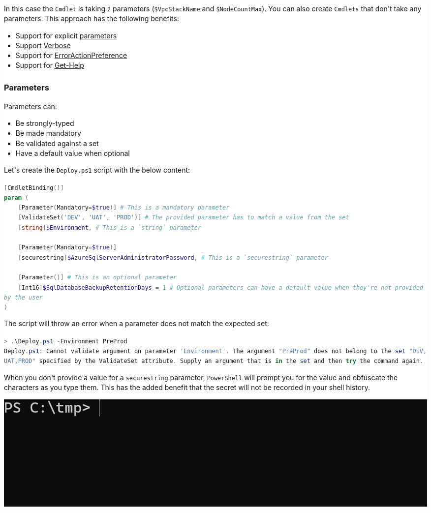 In this case the `Cmdlet` is taking `2` parameters (`$VpcStackName` and `$NodeCountMax`). You can also create `Cmdlets` that don't take any parameters. This approach has the following benefits:

- Support for explicit [parameters](#parameters)
- Support [Verbose](#verbose)
- Support for [ErrorActionPreference](#erroractionpreference)
- Support for [Get-Help](#get-help)

### Parameters

Parameters can:

- Be strongly-typed
- Be made mandatory
- Be validated against a set
- Have a default value when optional

Let's create the `Deploy.ps1` script with the below content:

```powershell
[CmdletBinding()]
param (
    [Parameter(Mandatory=$true)] # This is a mandatory parameter
    [ValidateSet('DEV', 'UAT', 'PROD')] # The provided parameter has to match a value from the set
    [string]$Environment, # This is a `string` parameter

    [Parameter(Mandatory=$true)]
    [securestring]$AzureSqlServerAdministratorPassword, # This is a `securestring` parameter

    [Parameter()] # This is an optional parameter
    [Int16]$SqlDatabaseBackupRetentionDays = 1 # Optional parameters can have a default value when they're not provided by the user
)
```

The script will throw an error when a parameter does not match the expected set:

```powershell
> .\Deploy.ps1 -Environment PreProd
Deploy.ps1: Cannot validate argument on parameter 'Environment'. The argument "PreProd" does not belong to the set "DEV,UAT,PROD" specified by the ValidateSet attribute. Supply an argument that is in the set and then try the command again.
```

When you don't provide a value for a `securestring` parameter, `PowerShell` will prompt you for the value and obfuscate the characters as you type them. This has the added benefit that the secret will not be recorded in your shell history.

![securestring Parameter](assets/posh-securestring.gif)


[powershell-72]: https://learn.microsoft.com/en-au/powershell/scripting/overview?view=powershell-7.2
[powershell-capture-stderr]: https://stackoverflow.com/a/45288514/57369
[powershell-splatting]: https://docs.microsoft.com/en-us/powershell/module/microsoft.powershell.core/about/about_splatting?view=powershell-7
[powershell-documentation]: https://docs.microsoft.com/en-us/powershell/scripting/how-to-use-docs?view=powershell-7
[powershell-requires]: https://docs.microsoft.com/en-us/powershell/module/microsoft.powershell.core/about/about_requires?view=powershell-7
[powershell-explained]: https://powershellexplained.com/
[powershell-style-guide]: https://github.com/PoshCode/PowerShellPracticeAndStyle/tree/master